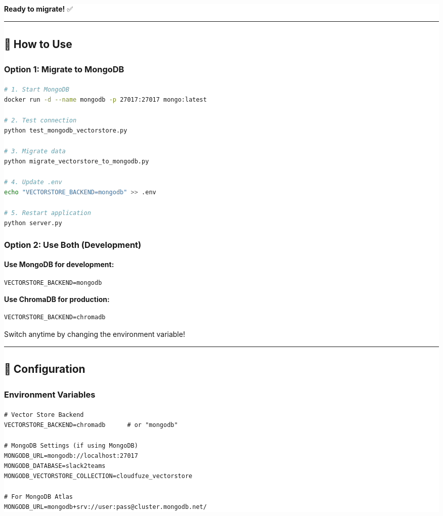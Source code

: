 **Ready to migrate!** ✅

---

## 🚀 How to Use

### Option 1: Migrate to MongoDB

```bash
# 1. Start MongoDB
docker run -d --name mongodb -p 27017:27017 mongo:latest

# 2. Test connection
python test_mongodb_vectorstore.py

# 3. Migrate data
python migrate_vectorstore_to_mongodb.py

# 4. Update .env
echo "VECTORSTORE_BACKEND=mongodb" >> .env

# 5. Restart application
python server.py
```

### Option 2: Use Both (Development)

**Use MongoDB for development:**
```env
VECTORSTORE_BACKEND=mongodb
```

**Use ChromaDB for production:**
```env
VECTORSTORE_BACKEND=chromadb
```

Switch anytime by changing the environment variable!

---

## 🔧 Configuration

### Environment Variables

```env
# Vector Store Backend
VECTORSTORE_BACKEND=chromadb      # or "mongodb"

# MongoDB Settings (if using MongoDB)
MONGODB_URL=mongodb://localhost:27017
MONGODB_DATABASE=slack2teams
MONGODB_VECTORSTORE_COLLECTION=cloudfuze_vectorstore

# For MongoDB Atlas
MONGODB_URL=mongodb+srv://user:pass@cluster.mongodb.net/
```
